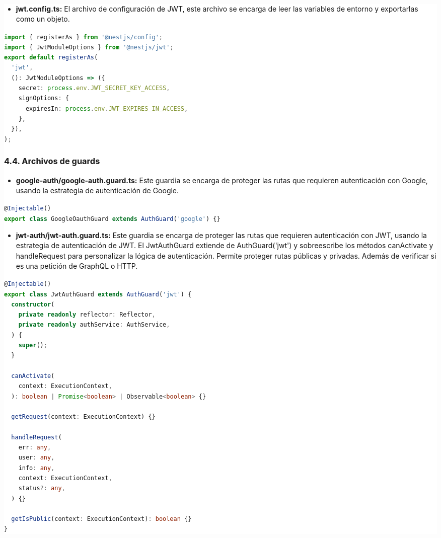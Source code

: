 - **jwt.config.ts:** El archivo de configuración de JWT, este archivo se encarga de leer las variables de entorno y exportarlas como un objeto.

```typescript
import { registerAs } from '@nestjs/config';
import { JwtModuleOptions } from '@nestjs/jwt';
export default registerAs(
  'jwt',
  (): JwtModuleOptions => ({
    secret: process.env.JWT_SECRET_KEY_ACCESS,
    signOptions: {
      expiresIn: process.env.JWT_EXPIRES_IN_ACCESS,
    },
  }),
);
```

### 4.4. Archivos de guards

- **google-auth/google-auth.guard.ts:** Este guardia se encarga de proteger las rutas que requieren autenticación con Google, usando la estrategia de autenticación de Google.

```typescript
@Injectable()
export class GoogleOauthGuard extends AuthGuard('google') {}
```

- **jwt-auth/jwt-auth.guard.ts:** Este guardia se encarga de proteger las rutas que requieren autenticación con JWT, usando la estrategia de autenticación de JWT. El JwtAuthGuard extiende de AuthGuard('jwt') y sobreescribe los métodos canActivate y handleRequest para personalizar la lógica de autenticación. Permite proteger rutas públicas y privadas. Además de verificar si es una petición de GraphQL o HTTP.

```typescript
@Injectable()
export class JwtAuthGuard extends AuthGuard('jwt') {
  constructor(
    private readonly reflector: Reflector,
    private readonly authService: AuthService,
  ) {
    super();
  }

  canActivate(
    context: ExecutionContext,
  ): boolean | Promise<boolean> | Observable<boolean> {}

  getRequest(context: ExecutionContext) {}

  handleRequest(
    err: any,
    user: any,
    info: any,
    context: ExecutionContext,
    status?: any,
  ) {}

  getIsPublic(context: ExecutionContext): boolean {}
}
```
